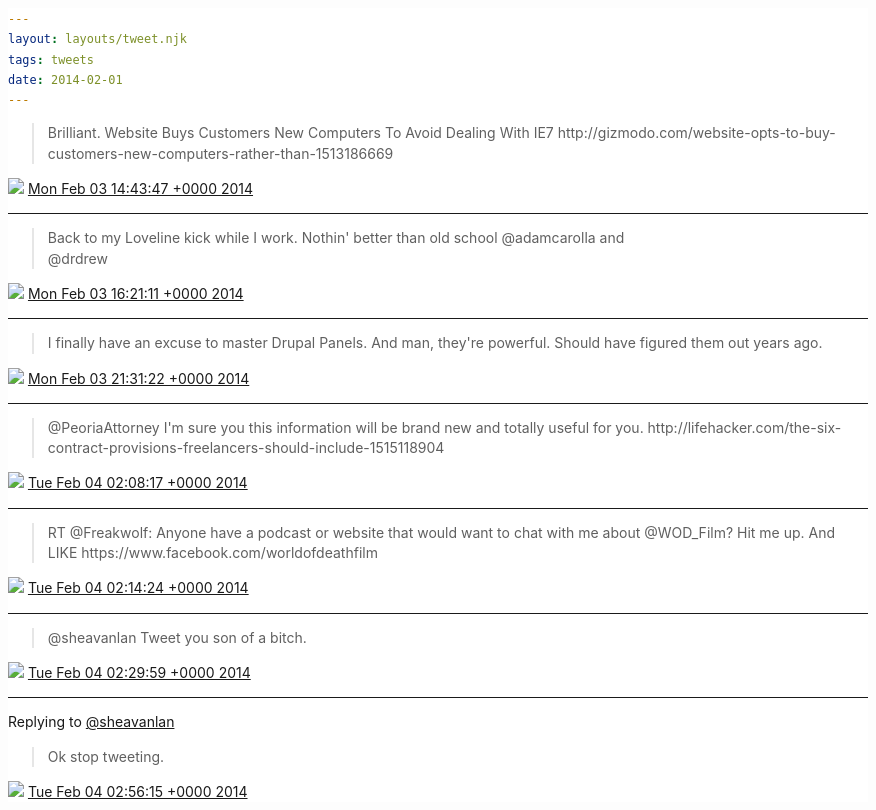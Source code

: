 ```yaml
---
layout: layouts/tweet.njk
tags: tweets
date: 2014-02-01
---
```


> Brilliant\. Website Buys Customers New Computers To Avoid Dealing With IE7 http://gizmodo\.com/website\-opts\-to\-buy\-customers\-new\-computers\-rather\-than\-1513186669

<img src="/img/tweet-media/tweet.ico" width="12" /> [Mon Feb 03 14:43:47 +0000 2014](https://twitter.com/timwasson/status/430350910200360960)

----

> Back to my Loveline kick while I work\. Nothin' better than old school @adamcarolla and   
> @drdrew

<img src="/img/tweet-media/tweet.ico" width="12" /> [Mon Feb 03 16:21:11 +0000 2014](https://twitter.com/timwasson/status/430375424841887744)

----

> I finally have an excuse to master Drupal Panels\. And man, they're powerful\. Should have figured them out years ago\.

<img src="/img/tweet-media/tweet.ico" width="12" /> [Mon Feb 03 21:31:22 +0000 2014](https://twitter.com/timwasson/status/430453482768711680)

----

> @PeoriaAttorney I'm sure you this information will be brand new and totally useful for you\. http://lifehacker\.com/the\-six\-contract\-provisions\-freelancers\-should\-include\-1515118904

<img src="/img/tweet-media/tweet.ico" width="12" /> [Tue Feb 04 02:08:17 +0000 2014](https://twitter.com/timwasson/status/430523172870307840)

----

> RT @Freakwolf: Anyone have a podcast or website that would want to chat with me about @WOD\_Film? Hit me up\. And LIKE https://www\.facebook\.com/worldofdeathfilm

<img src="/img/tweet-media/tweet.ico" width="12" /> [Tue Feb 04 02:14:24 +0000 2014](https://twitter.com/timwasson/status/430524709898162176)

----

> @sheavanlan Tweet you son of a bitch\.

<img src="/img/tweet-media/tweet.ico" width="12" /> [Tue Feb 04 02:29:59 +0000 2014](https://twitter.com/timwasson/status/430528631647924224)

----

Replying to [@sheavanlan](https://twitter.com/sheavanlan/status/430534821539246080)

> Ok stop tweeting\.

<img src="/img/tweet-media/tweet.ico" width="12" /> [Tue Feb 04 02:56:15 +0000 2014](https://twitter.com/timwasson/status/430535242751832065)
